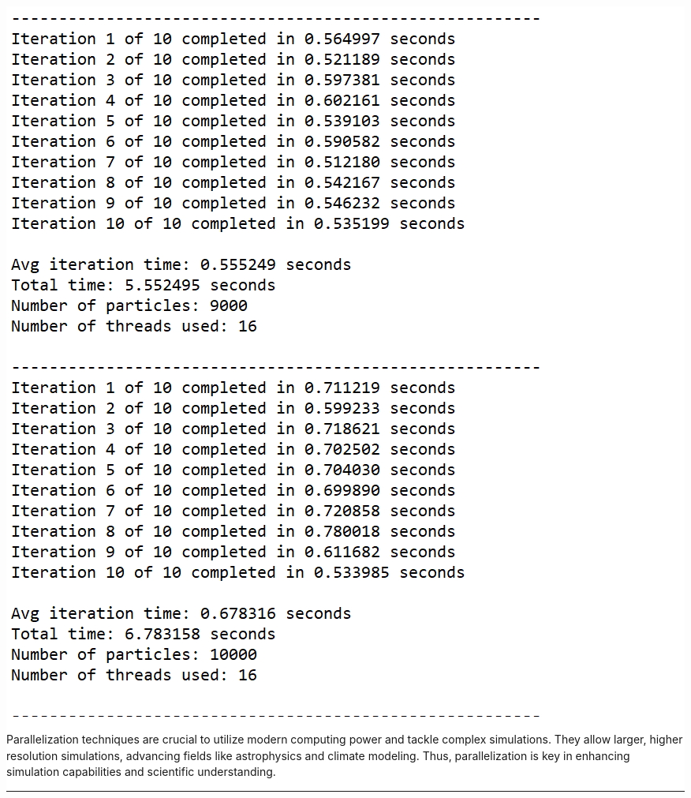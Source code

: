 ![Untitled](Images/Untitled%204.png)

Parallelization techniques are crucial to utilize modern computing power and tackle complex simulations. They allow larger, higher resolution simulations, advancing fields like astrophysics and climate modeling. Thus, parallelization is key in enhancing simulation capabilities and scientific understanding.

---
